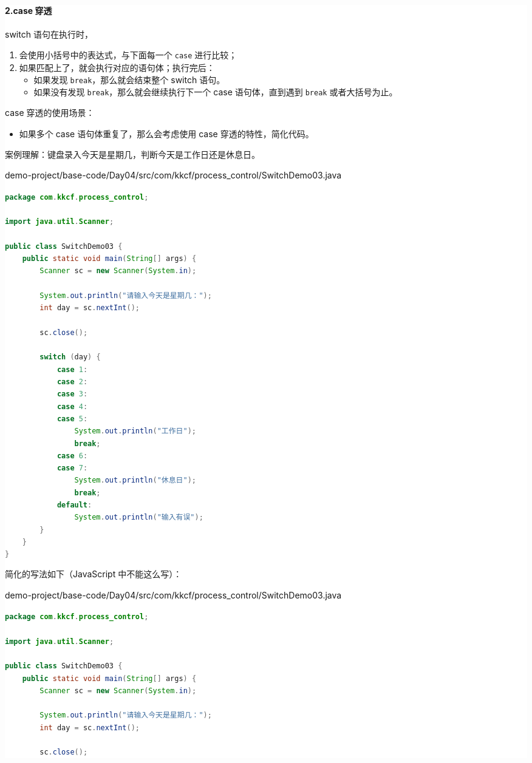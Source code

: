 #### 2.case 穿透

switch 语句在执行时，

1. 会使用小括号中的表达式，与下面每一个 `case` 进行比较；
2. 如果匹配上了，就会执行对应的语句体；执行完后：
   - 如果发现 `break`，那么就会结束整个 switch 语句。
   - 如果没有发现 `break`，那么就会继续执行下一个 case 语句体，直到遇到 `break` 或者大括号为止。

case 穿透的使用场景：

- 如果多个 case 语句体重复了，那么会考虑使用 case 穿透的特性，简化代码。

案例理解：键盘录入今天是星期几，判断今天是工作日还是休息日。

demo-project/base-code/Day04/src/com/kkcf/process_control/SwitchDemo03.java

```java
package com.kkcf.process_control;

import java.util.Scanner;

public class SwitchDemo03 {
    public static void main(String[] args) {
        Scanner sc = new Scanner(System.in);

        System.out.println("请输入今天是星期几：");
        int day = sc.nextInt();

        sc.close();

        switch (day) {
            case 1:
            case 2:
            case 3:
            case 4:
            case 5:
                System.out.println("工作日");
                break;
            case 6:
            case 7:
                System.out.println("休息日");
                break;
            default:
                System.out.println("输入有误");
        }
    }
}
```

简化的写法如下（JavaScript 中不能这么写）：

demo-project/base-code/Day04/src/com/kkcf/process_control/SwitchDemo03.java

```java
package com.kkcf.process_control;

import java.util.Scanner;

public class SwitchDemo03 {
    public static void main(String[] args) {
        Scanner sc = new Scanner(System.in);

        System.out.println("请输入今天是星期几：");
        int day = sc.nextInt();

        sc.close();

```